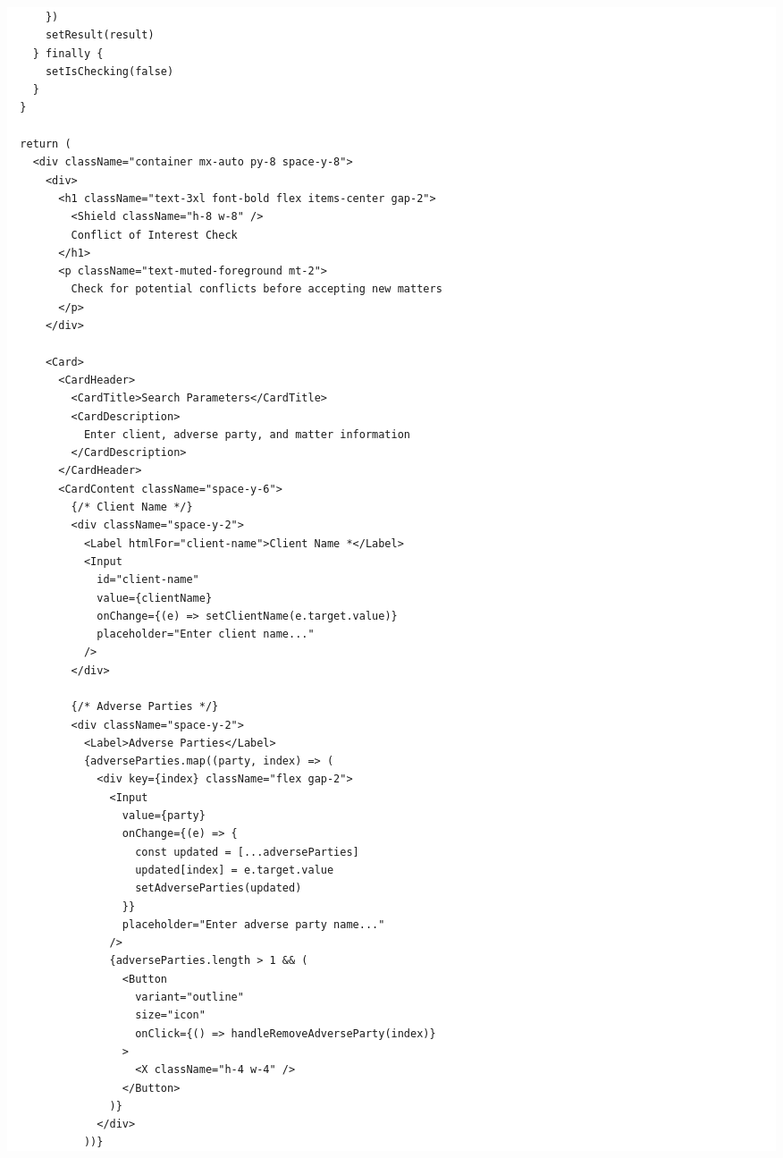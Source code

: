 ```tsx
      })
      setResult(result)
    } finally {
      setIsChecking(false)
    }
  }

  return (
    <div className="container mx-auto py-8 space-y-8">
      <div>
        <h1 className="text-3xl font-bold flex items-center gap-2">
          <Shield className="h-8 w-8" />
          Conflict of Interest Check
        </h1>
        <p className="text-muted-foreground mt-2">
          Check for potential conflicts before accepting new matters
        </p>
      </div>

      <Card>
        <CardHeader>
          <CardTitle>Search Parameters</CardTitle>
          <CardDescription>
            Enter client, adverse party, and matter information
          </CardDescription>
        </CardHeader>
        <CardContent className="space-y-6">
          {/* Client Name */}
          <div className="space-y-2">
            <Label htmlFor="client-name">Client Name *</Label>
            <Input
              id="client-name"
              value={clientName}
              onChange={(e) => setClientName(e.target.value)}
              placeholder="Enter client name..."
            />
          </div>

          {/* Adverse Parties */}
          <div className="space-y-2">
            <Label>Adverse Parties</Label>
            {adverseParties.map((party, index) => (
              <div key={index} className="flex gap-2">
                <Input
                  value={party}
                  onChange={(e) => {
                    const updated = [...adverseParties]
                    updated[index] = e.target.value
                    setAdverseParties(updated)
                  }}
                  placeholder="Enter adverse party name..."
                />
                {adverseParties.length > 1 && (
                  <Button
                    variant="outline"
                    size="icon"
                    onClick={() => handleRemoveAdverseParty(index)}
                  >
                    <X className="h-4 w-4" />
                  </Button>
                )}
              </div>
            ))}
```